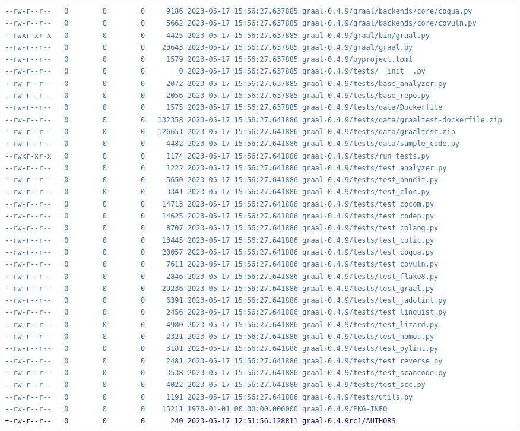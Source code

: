 ```diff
--rw-r--r--   0        0        0     9186 2023-05-17 15:56:27.637885 graal-0.4.9/graal/backends/core/coqua.py
--rw-r--r--   0        0        0     5662 2023-05-17 15:56:27.637885 graal-0.4.9/graal/backends/core/covuln.py
--rwxr-xr-x   0        0        0     4425 2023-05-17 15:56:27.637885 graal-0.4.9/graal/bin/graal.py
--rw-r--r--   0        0        0    23643 2023-05-17 15:56:27.637885 graal-0.4.9/graal/graal.py
--rw-r--r--   0        0        0     1579 2023-05-17 15:56:27.637885 graal-0.4.9/pyproject.toml
--rw-r--r--   0        0        0        0 2023-05-17 15:56:27.637885 graal-0.4.9/tests/__init__.py
--rw-r--r--   0        0        0     2072 2023-05-17 15:56:27.637885 graal-0.4.9/tests/base_analyzer.py
--rw-r--r--   0        0        0     2056 2023-05-17 15:56:27.637885 graal-0.4.9/tests/base_repo.py
--rw-r--r--   0        0        0     1575 2023-05-17 15:56:27.637885 graal-0.4.9/tests/data/Dockerfile
--rw-r--r--   0        0        0   132358 2023-05-17 15:56:27.641886 graal-0.4.9/tests/data/graaltest-dockerfile.zip
--rw-r--r--   0        0        0   126651 2023-05-17 15:56:27.641886 graal-0.4.9/tests/data/graaltest.zip
--rw-r--r--   0        0        0     4482 2023-05-17 15:56:27.641886 graal-0.4.9/tests/data/sample_code.py
--rwxr-xr-x   0        0        0     1174 2023-05-17 15:56:27.641886 graal-0.4.9/tests/run_tests.py
--rw-r--r--   0        0        0     1222 2023-05-17 15:56:27.641886 graal-0.4.9/tests/test_analyzer.py
--rw-r--r--   0        0        0     5650 2023-05-17 15:56:27.641886 graal-0.4.9/tests/test_bandit.py
--rw-r--r--   0        0        0     3341 2023-05-17 15:56:27.641886 graal-0.4.9/tests/test_cloc.py
--rw-r--r--   0        0        0    14713 2023-05-17 15:56:27.641886 graal-0.4.9/tests/test_cocom.py
--rw-r--r--   0        0        0    14625 2023-05-17 15:56:27.641886 graal-0.4.9/tests/test_codep.py
--rw-r--r--   0        0        0     8707 2023-05-17 15:56:27.641886 graal-0.4.9/tests/test_colang.py
--rw-r--r--   0        0        0    13445 2023-05-17 15:56:27.641886 graal-0.4.9/tests/test_colic.py
--rw-r--r--   0        0        0    20057 2023-05-17 15:56:27.641886 graal-0.4.9/tests/test_coqua.py
--rw-r--r--   0        0        0     7611 2023-05-17 15:56:27.641886 graal-0.4.9/tests/test_covuln.py
--rw-r--r--   0        0        0     2846 2023-05-17 15:56:27.641886 graal-0.4.9/tests/test_flake8.py
--rw-r--r--   0        0        0    29236 2023-05-17 15:56:27.641886 graal-0.4.9/tests/test_graal.py
--rw-r--r--   0        0        0     6391 2023-05-17 15:56:27.641886 graal-0.4.9/tests/test_jadolint.py
--rw-r--r--   0        0        0     2456 2023-05-17 15:56:27.641886 graal-0.4.9/tests/test_linguist.py
--rw-r--r--   0        0        0     4980 2023-05-17 15:56:27.641886 graal-0.4.9/tests/test_lizard.py
--rw-r--r--   0        0        0     2321 2023-05-17 15:56:27.641886 graal-0.4.9/tests/test_nomos.py
--rw-r--r--   0        0        0     3181 2023-05-17 15:56:27.641886 graal-0.4.9/tests/test_pylint.py
--rw-r--r--   0        0        0     2481 2023-05-17 15:56:27.641886 graal-0.4.9/tests/test_reverse.py
--rw-r--r--   0        0        0     3538 2023-05-17 15:56:27.641886 graal-0.4.9/tests/test_scancode.py
--rw-r--r--   0        0        0     4022 2023-05-17 15:56:27.641886 graal-0.4.9/tests/test_scc.py
--rw-r--r--   0        0        0     1191 2023-05-17 15:56:27.641886 graal-0.4.9/tests/utils.py
--rw-r--r--   0        0        0    15211 1970-01-01 00:00:00.000000 graal-0.4.9/PKG-INFO
+-rw-r--r--   0        0        0      240 2023-05-17 12:51:56.128811 graal-0.4.9rc1/AUTHORS
```